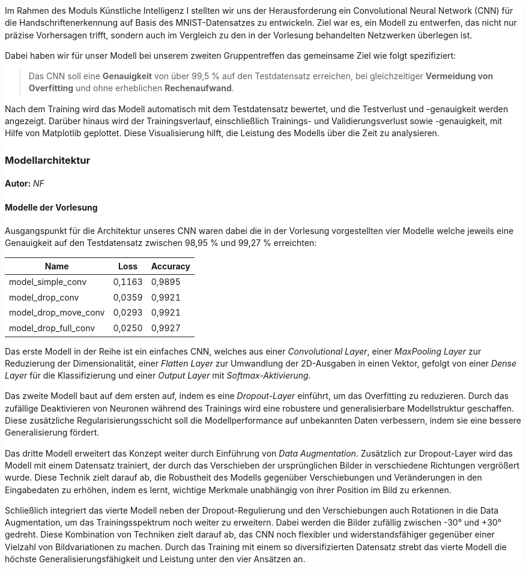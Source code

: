 Im Rahmen des Moduls Künstliche Intelligenz I stellten wir uns der Herausforderung ein Convolutional Neural Network (CNN) für die Handschriftenerkennung auf Basis des MNIST-Datensatzes zu entwickeln. Ziel war es, ein Modell zu entwerfen, das nicht nur präzise Vorhersagen trifft, sondern auch im Vergleich zu den in der Vorlesung behandelten Netzwerken überlegen ist.

Dabei haben wir für unser Modell bei unserem zweiten Gruppentreffen das gemeinsame Ziel wie folgt spezifiziert:

>Das CNN soll eine **Genauigkeit** von über 99,5 % auf den Testdatensatz erreichen, bei gleichzeitiger **Vermeidung von Overfitting** und ohne erheblichen **Rechenaufwand**. 

Nach dem Training wird das Modell automatisch mit dem Testdatensatz bewertet, und die Testverlust und -genauigkeit werden angezeigt. Darüber hinaus wird der Trainingsverlauf, einschließlich Trainings- und Validierungsverlust sowie -genauigkeit, mit Hilfe von Matplotlib geplottet. Diese Visualisierung hilft, die Leistung des Modells über die Zeit zu analysieren.

### Modellarchitektur
**Autor:** *NF*


#### Modelle der Vorlesung
 Ausgangspunkt für die Architektur unseres CNN waren dabei die in der Vorlesung vorgestellten vier Modelle welche jeweils eine Genauigkeit auf den Testdatensatz zwischen 98,95 % und 99,27 % erreichten:
 
 | Name                   | Loss          | Accuracy         |
 |------------------------|---------------|------------------|
 | model_simple_conv      | 0,1163        | 0,9895           |
 | model_drop_conv        | 0,0359        | 0,9921           |
 | model_drop_move_conv   | 0,0293        | 0,9921           |
 | model_drop_full_conv   | 0,0250        | 0,9927           |

Das erste Modell in der Reihe ist ein einfaches CNN, welches aus einer *Convolutional Layer*, einer *MaxPooling Layer* zur Reduzierung der Dimensionalität, einer *Flatten Layer* zur Umwandlung der 2D-Ausgaben in einen Vektor, gefolgt von einer *Dense Layer* für die Klassifizierung und einer *Output Layer* mit *Softmax-Aktivierung*.

Das zweite Modell baut auf dem ersten auf, indem es eine *Dropout-Layer* einführt, um das Overfitting zu reduzieren. Durch das zufällige Deaktivieren von Neuronen während des Trainings wird eine robustere und generalisierbare Modellstruktur geschaffen. Diese zusätzliche Regularisierungsschicht soll die Modellperformance auf unbekannten Daten verbessern, indem sie eine bessere Generalisierung fördert.

Das dritte Modell erweitert das Konzept weiter durch Einführung von *Data Augmentation*. Zusätzlich zur Dropout-Layer wird das Modell mit einem Datensatz trainiert, der durch das Verschieben der ursprünglichen Bilder in verschiedene Richtungen vergrößert wurde. Diese Technik zielt darauf ab, die Robustheit des Modells gegenüber Verschiebungen und Veränderungen in den Eingabedaten zu erhöhen, indem es lernt, wichtige Merkmale unabhängig von ihrer Position im Bild zu erkennen.

Schließlich integriert das vierte Modell neben der Dropout-Regulierung und den Verschiebungen auch Rotationen in die Data Augmentation, um das Trainingsspektrum noch weiter zu erweitern. Dabei werden die Bilder zufällig zwischen -30° und +30° gedreht. Diese Kombination von Techniken zielt darauf ab, das CNN noch flexibler und widerstandsfähiger gegenüber einer Vielzahl von Bildvariationen zu machen. Durch das Training mit einem so diversifizierten Datensatz strebt das vierte Modell die höchste Generalisierungsfähigkeit und Leistung unter den vier Ansätzen an.
